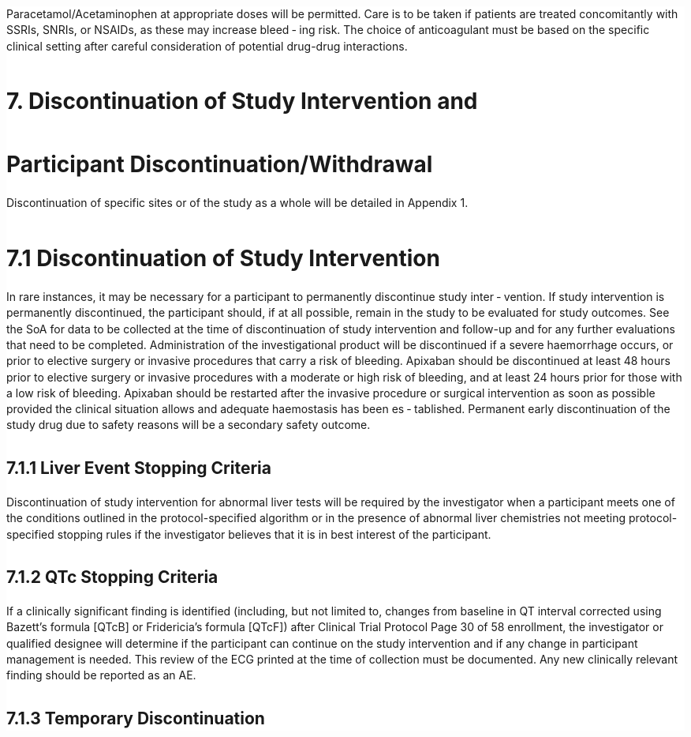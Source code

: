 Paracetamol/Acetaminophen at appropriate doses will be permitted. Care is to be taken if
patients are treated concomitantly with SSRIs, SNRIs, or NSAIDs, as these may increase bleed
‐
ing risk. The choice of anticoagulant must be based on the specific clinical setting after careful
consideration of potential drug-drug interactions.
# 7. Discontinuation of Study Intervention and

# Participant Discontinuation/Withdrawal

Discontinuation of specific sites or of the study as a whole will be detailed in Appendix 1.
# 7.1 Discontinuation of Study Intervention

In rare instances, it may be necessary for a participant to permanently discontinue study inter
‐
vention.  If  study  intervention  is  permanently  discontinued,  the  participant  should,  if  at  all
possible, remain in the study to be evaluated for study outcomes. See the SoA for data to be
collected at the time of discontinuation of study intervention and follow-up and for any further
evaluations that need to be completed.
Administration  of  the  investigational  product  will  be  discontinued  if  a  severe  haemorrhage
occurs, or prior to elective surgery or invasive procedures that carry a risk of bleeding. Apixaban
should be discontinued at least 48 hours prior to elective surgery or invasive procedures with a
moderate or high risk of bleeding, and at least 24 hours prior for those with a low risk of
bleeding. Apixaban should be restarted after the invasive procedure or surgical intervention as
soon as possible provided the clinical situation allows and adequate haemostasis has been es
‐
tablished. Permanent early discontinuation of the study drug due to safety reasons will be a
secondary safety outcome.
## 7.1.1 Liver Event Stopping Criteria

Discontinuation of study intervention for abnormal liver tests will be required by the investigator
when a participant meets one of the conditions outlined in the protocol-specified algorithm or in
the presence of abnormal liver chemistries not meeting protocol-specified stopping rules if the
investigator believes that it is in best interest of the participant.
## 7.1.2 QTc Stopping Criteria

If a clinically significant finding is identified (including, but not limited to, changes from baseline
in QT interval corrected using Bazett’s formula [QTcB] or Fridericia’s formula [QTcF]) after
Clinical Trial Protocol
Page 30 of 58
enrollment, the investigator or qualified designee will determine if the participant can continue on
the study intervention and if any change in participant management is needed. This review of
the ECG printed at the time of collection must be documented. Any new clinically relevant finding
should be reported as an AE.
## 7.1.3 Temporary Discontinuation
